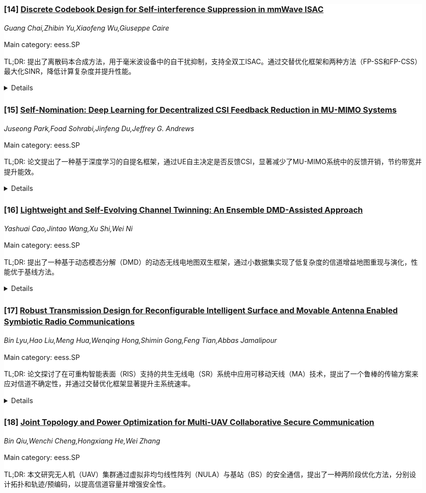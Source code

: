 
### [14] [Discrete Codebook Design for Self-interference Suppression in mmWave ISAC](https://arxiv.org/abs/2504.16309)
*Guang Chai,Zhibin Yu,Xiaofeng Wu,Giuseppe Caire*

Main category: eess.SP

TL;DR: 提出了离散码本合成方法，用于毫米波设备中的自干扰抑制，支持全双工ISAC。通过交替优化框架和两种方法（FP-SS和FP-CSS）最大化SINR，降低计算复杂度并提升性能。


<details><summary>Details</summary></details>


### [15] [Self-Nomination: Deep Learning for Decentralized CSI Feedback Reduction in MU-MIMO Systems](https://arxiv.org/abs/2504.16351)
*Juseong Park,Foad Sohrabi,Jinfeng Du,Jeffrey G. Andrews*

Main category: eess.SP

TL;DR: 论文提出了一种基于深度学习的自提名框架，通过UE自主决定是否反馈CSI，显著减少了MU-MIMO系统中的反馈开销，节约带宽并提升能效。


<details><summary>Details</summary></details>


### [16] [Lightweight and Self-Evolving Channel Twinning: An Ensemble DMD-Assisted Approach](https://arxiv.org/abs/2504.16376)
*Yashuai Cao,Jintao Wang,Xu Shi,Wei Ni*

Main category: eess.SP

TL;DR: 提出了一种基于动态模态分解（DMD）的动态无线电地图双生框架，通过小数据集实现了低复杂度的信道增益地图重现与演化，性能优于基线方法。


<details><summary>Details</summary></details>


### [17] [Robust Transmission Design for Reconfigurable Intelligent Surface and Movable Antenna Enabled Symbiotic Radio Communications](https://arxiv.org/abs/2504.16386)
*Bin Lyu,Hao Liu,Meng Hua,Wenqing Hong,Shimin Gong,Feng Tian,Abbas Jamalipour*

Main category: eess.SP

TL;DR: 论文探讨了在可重构智能表面（RIS）支持的共生无线电（SR）系统中应用可移动天线（MA）技术，提出了一个鲁棒的传输方案来应对信道不确定性，并通过交替优化框架显著提升主系统速率。


<details><summary>Details</summary></details>


### [18] [Joint Topology and Power Optimization for Multi-UAV Collaborative Secure Communication](https://arxiv.org/abs/2504.16392)
*Bin Qiu,Wenchi Cheng,Hongxiang He,Wei Zhang*

Main category: eess.SP

TL;DR: 本文研究无人机（UAV）集群通过虚拟非均匀线性阵列（NULA）与基站（BS）的安全通信，提出了一种两阶段优化方法，分别设计拓扑和轨迹/预编码，以提高信道容量并增强安全性。
